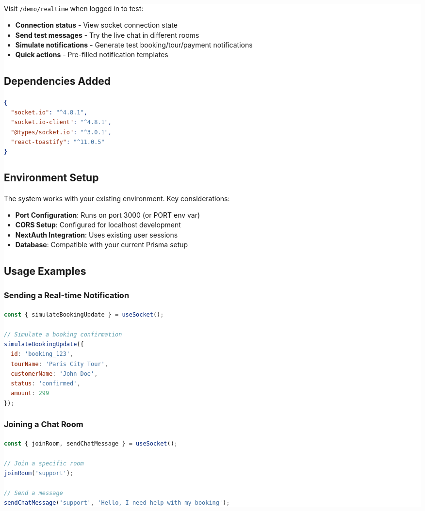 Visit `/demo/realtime` when logged in to test:

- **Connection status** - View socket connection state
- **Send test messages** - Try the live chat in different rooms
- **Simulate notifications** - Generate test booking/tour/payment notifications
- **Quick actions** - Pre-filled notification templates

## Dependencies Added

```json
{
  "socket.io": "^4.8.1",
  "socket.io-client": "^4.8.1",
  "@types/socket.io": "^3.0.1",
  "react-toastify": "^11.0.5"
}
```

## Environment Setup

The system works with your existing environment. Key considerations:

- **Port Configuration**: Runs on port 3000 (or PORT env var)
- **CORS Setup**: Configured for localhost development
- **NextAuth Integration**: Uses existing user sessions
- **Database**: Compatible with your current Prisma setup

## Usage Examples

### Sending a Real-time Notification

```javascript
const { simulateBookingUpdate } = useSocket();

// Simulate a booking confirmation
simulateBookingUpdate({
  id: 'booking_123',
  tourName: 'Paris City Tour',
  customerName: 'John Doe',
  status: 'confirmed',
  amount: 299
});
```

### Joining a Chat Room

```javascript
const { joinRoom, sendChatMessage } = useSocket();

// Join a specific room
joinRoom('support');

// Send a message
sendChatMessage('support', 'Hello, I need help with my booking');
```
